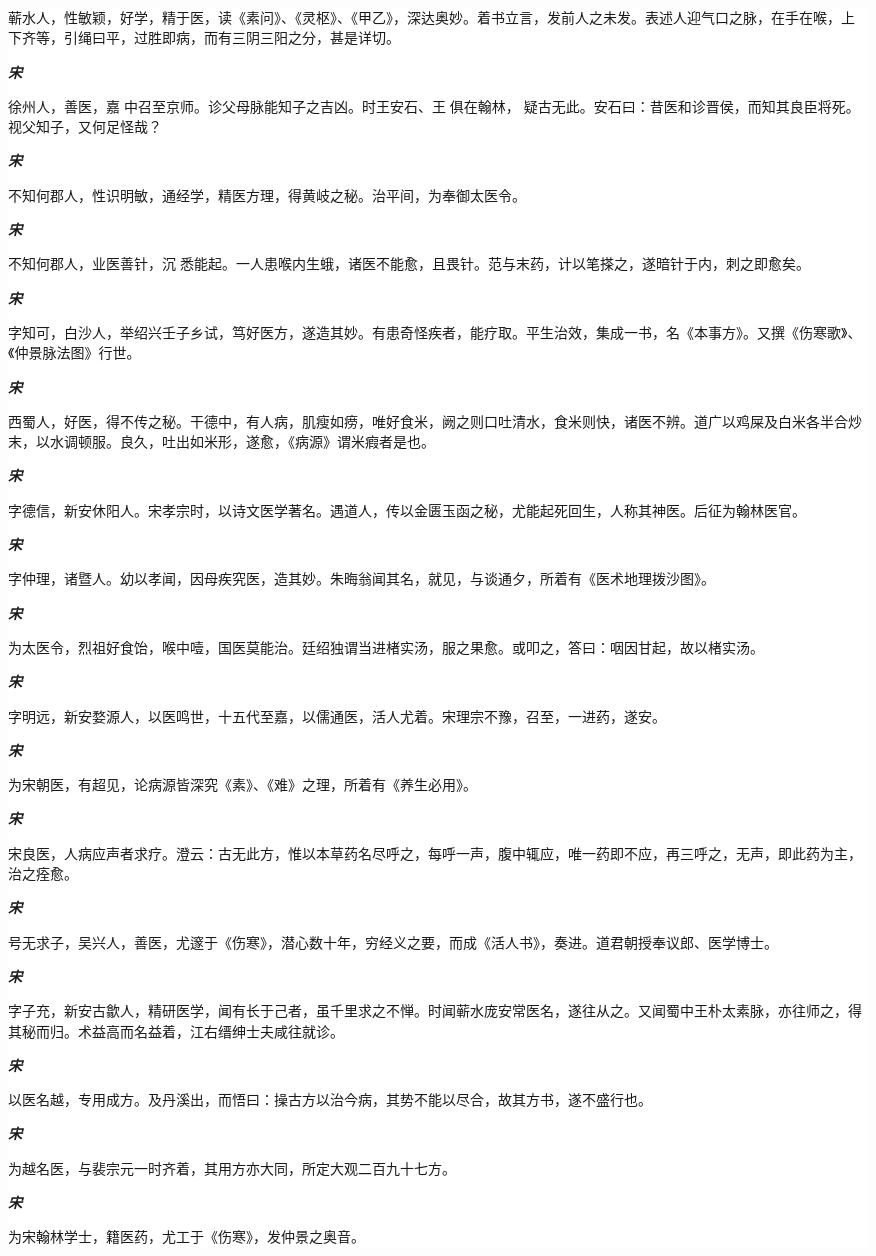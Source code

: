 蕲水人，性敏颖，好学，精于医，读《素问》、《灵枢》、《甲乙》，深达奥妙。着书立言，发前人之未发。表述人迎气口之脉，在手在喉，上下齐等，引绳曰平，过胜即病，而有三阴三阳之分，甚是详切。  

***宋***  

徐州人，善医，嘉 中召至京师。诊父母脉能知子之吉凶。时王安石、王 俱在翰林， 疑古无此。安石曰：昔医和诊晋侯，而知其良臣将死。视父知子，又何足怪哉？  

***宋***  

不知何郡人，性识明敏，通经学，精医方理，得黄岐之秘。治平间，为奉御太医令。  

***宋***  

不知何郡人，业医善针，沉 悉能起。一人患喉内生蛾，诸医不能愈，且畏针。范与末药，计以笔搽之，遂暗针于内，刺之即愈矣。  

***宋***  

字知可，白沙人，举绍兴壬子乡试，笃好医方，遂造其妙。有患奇怪疾者，能疗取。平生治效，集成一书，名《本事方》。又撰《伤寒歌》、《仲景脉法图》行世。  

***宋***  

西蜀人，好医，得不传之秘。干德中，有人病，肌瘦如痨，唯好食米，阙之则口吐清水，食米则快，诸医不辨。道广以鸡屎及白米各半合炒末，以水调顿服。良久，吐出如米形，遂愈，《病源》谓米瘕者是也。  

***宋***  

字德信，新安休阳人。宋孝宗时，以诗文医学著名。遇道人，传以金匮玉函之秘，尤能起死回生，人称其神医。后征为翰林医官。  

***宋***  

字仲理，诸暨人。幼以孝闻，因母疾究医，造其妙。朱晦翁闻其名，就见，与谈通夕，所着有《医术地理拨沙图》。  

***宋***  

为太医令，烈祖好食饴，喉中噎，国医莫能治。廷绍独谓当进楮实汤，服之果愈。或叩之，答曰：咽因甘起，故以楮实汤。  

***宋***  

字明远，新安婺源人，以医鸣世，十五代至嘉，以儒通医，活人尤着。宋理宗不豫，召至，一进药，遂安。  

***宋***  

为宋朝医，有超见，论病源皆深究《素》、《难》之理，所着有《养生必用》。  

***宋***  

宋良医，人病应声者求疗。澄云：古无此方，惟以本草药名尽呼之，每呼一声，腹中辄应，唯一药即不应，再三呼之，无声，即此药为主，治之痊愈。  

***宋***  

号无求子，吴兴人，善医，尤邃于《伤寒》，潜心数十年，穷经义之要，而成《活人书》，奏进。道君朝授奉议郎、医学博士。  

***宋***  

字子充，新安古歙人，精研医学，闻有长于己者，虽千里求之不惮。时闻蕲水庞安常医名，遂往从之。又闻蜀中王朴太素脉，亦往师之，得其秘而归。术益高而名益着，江右缙绅士夫咸往就诊。  

***宋***  

以医名越，专用成方。及丹溪出，而悟曰：操古方以治今病，其势不能以尽合，故其方书，遂不盛行也。  

***宋***  

为越名医，与裴宗元一时齐着，其用方亦大同，所定大观二百九十七方。  

***宋***  

为宋翰林学士，籍医药，尤工于《伤寒》，发仲景之奥音。  
